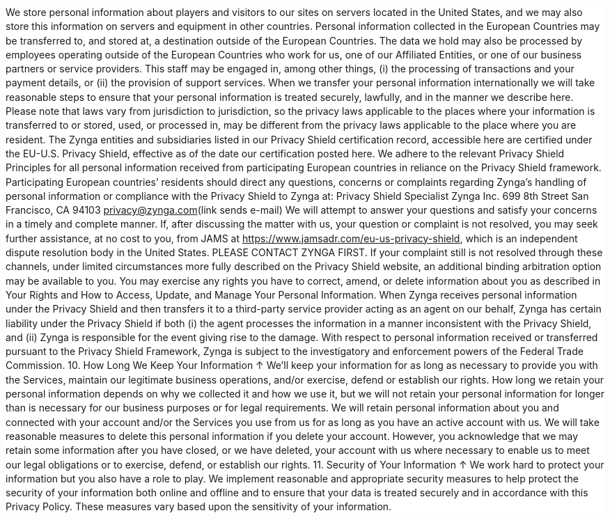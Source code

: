 We store personal information about players and visitors to our sites on servers located in the United States, and we may also store this information on servers and equipment in other countries. Personal information collected in the European Countries may be transferred to, and stored at, a destination outside of the European Countries. The data we hold may also be processed by employees operating outside of the European Countries who work for us, one of our Affiliated Entities, or one of our business partners or service providers. This staff may be engaged in, among other things, (i) the processing of transactions and your payment details, or (ii) the provision of support services. When we transfer your personal information internationally we will take reasonable steps to ensure that your personal information is treated securely, lawfully, and in the manner we describe here. Please note that laws vary from jurisdiction to jurisdiction, so the privacy laws applicable to the places where your information is transferred to or stored, used, or processed in, may be different from the privacy laws applicable to the place where you are resident.
The Zynga entities and subsidiaries listed in our Privacy Shield certification record, accessible here are certified under the EU-U.S. Privacy Shield, effective as of the date our certification posted here. We adhere to the relevant Privacy Shield Principles for all personal information received from participating European countries in reliance on the Privacy Shield framework.
Participating European countries’ residents should direct any questions, concerns or complaints regarding Zynga’s handling of personal information or compliance with the Privacy Shield to Zynga at:
Privacy Shield Specialist
Zynga Inc.
699 8th Street
San Francisco, CA 94103
privacy@zynga.com(link sends e-mail)
We will attempt to answer your questions and satisfy your concerns in a timely and complete manner. If, after discussing the matter with us, your question or complaint is not resolved, you may seek further assistance, at no cost to you, from JAMS at https://www.jamsadr.com/eu-us-privacy-shield, which is an independent dispute resolution body in the United States. PLEASE CONTACT ZYNGA FIRST.
If your complaint still is not resolved through these channels, under limited circumstances more fully described on the Privacy Shield website, an additional binding arbitration option may be available to you.
You may exercise any rights you have to correct, amend, or delete information about you as described in Your Rights and How to Access, Update, and Manage Your Personal Information.
When Zynga receives personal information under the Privacy Shield and then transfers it to a third-party service provider acting as an agent on our behalf, Zynga has certain liability under the Privacy Shield if both (i) the agent processes the information in a manner inconsistent with the Privacy Shield, and (ii) Zynga is responsible for the event giving rise to the damage.
With respect to personal information received or transferred pursuant to the Privacy Shield Framework, Zynga is subject to the investigatory and enforcement powers of the Federal Trade Commission.
10. How Long We Keep Your Information
↑
We’ll keep your information for as long as necessary to provide you with the Services, maintain our legitimate business operations, and/or exercise, defend or establish our rights.
How long we retain your personal information depends on why we collected it and how we use it, but we will not retain your personal information for longer than is necessary for our business purposes or for legal requirements.
We will retain personal information about you and connected with your account and/or the Services you use from us for as long as you have an active account with us. We will take reasonable measures to delete this personal information if you delete your account. However, you acknowledge that we may retain some information after you have closed, or we have deleted, your account with us where necessary to enable us to meet our legal obligations or to exercise, defend, or establish our rights.
11. Security of Your Information
↑
We work hard to protect your information but you also have a role to play.
We implement reasonable and appropriate security measures to help protect the security of your information both online and offline and to ensure that your data is treated securely and in accordance with this Privacy Policy. These measures vary based upon the sensitivity of your information.